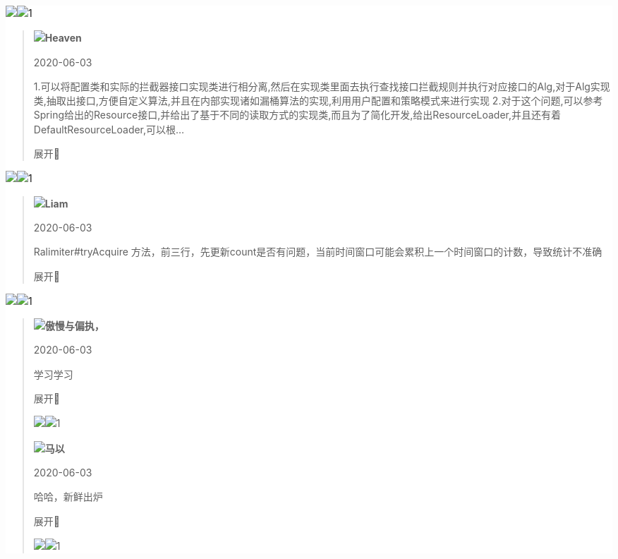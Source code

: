 ![](media/image28.png)![](media/image29.png)1

> ![](media/image30.png)**Heaven**
>
> 2020-06-03
>
> 1.可以将配置类和实际的拦截器接口实现类进行相分离,然后在实现类里面去执行查找接口拦截规则并执行对应接口的Alg,对于Alg实现类,抽取出接口,方便自定义算法,并且在内部实现诸如漏桶算法的实现,利用用户配置和策略模式来进行实现 2.对于这个问题,可以参考Spring给出的Resource接口,并给出了基于不同的读取方式的实现类,而且为了简化开发,给出ResourceLoader,并且还有着DefaultResourceLoader,可以根…
>
> 展开

![](media/image31.png)![](media/image32.png)1

> ![](media/image33.png)**Liam**
>
> 2020-06-03
>
> Ralimiter\#tryAcquire 方法，前三行，先更新count是否有问题，当前时间窗口可能会累积上一个时间窗口的计数，导致统计不准确
>
> 展开

![](media/image31.png)![](media/image32.png)1

> ![](media/image34.png)**傲慢与偏执，**
>
> 2020-06-03
>
> 学习学习
>
> 展开
>
> ![](media/image31.png)![](media/image32.png)1
>
> ![](media/image35.png)**马以**
>
> 2020-06-03
>
> 哈哈，新鲜出炉
>
> 展开
>
> ![](media/image28.png)![](media/image29.png)1
